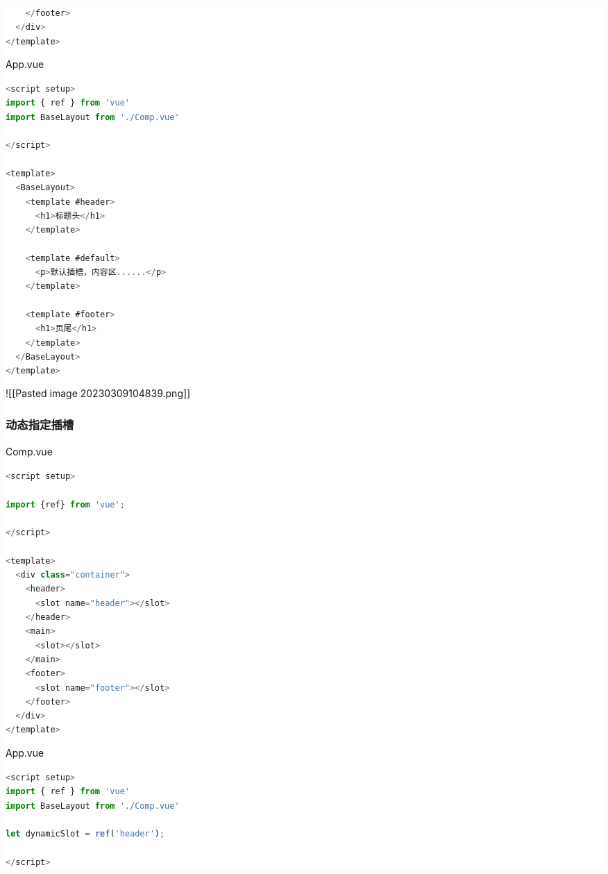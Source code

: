 ```js
    </footer>
  </div>
</template>
```
App.vue
```js
<script setup>
import { ref } from 'vue'
import BaseLayout from './Comp.vue'
    
</script>

<template>
  <BaseLayout>
    <template #header>
      <h1>标题头</h1>
    </template>

    <template #default>
      <p>默认插槽，内容区......</p>
    </template>

    <template #footer>
      <h1>页尾</h1>
    </template>
  </BaseLayout> 
</template>
```
![[Pasted image 20230309104839.png]]

### 动态指定插槽
Comp.vue
```js
<script setup>
  
import {ref} from 'vue';
  
</script>

<template>
  <div class="container">
    <header>
      <slot name="header"></slot>
    </header>
    <main>
      <slot></slot>
    </main>
    <footer>
      <slot name="footer"></slot>
    </footer>
  </div>
</template>
```
App.vue
```js
<script setup>
import { ref } from 'vue'
import BaseLayout from './Comp.vue'
    
let dynamicSlot = ref('header');  
  
</script>

```